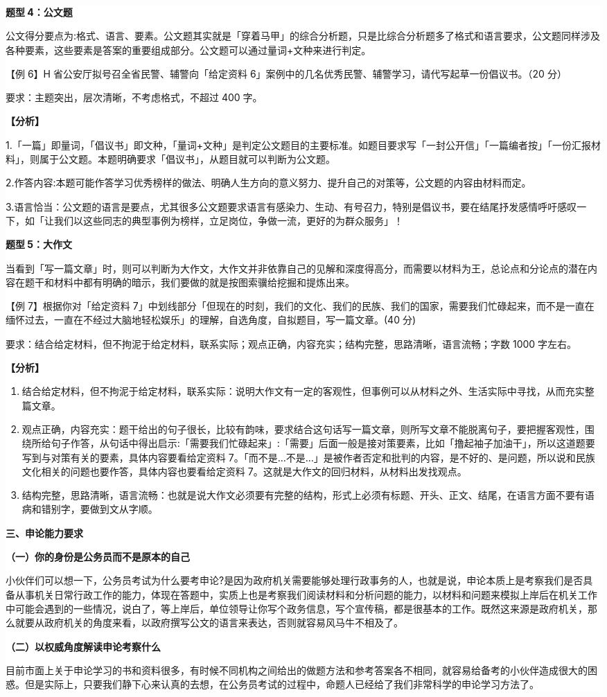 
**题型 4：公文题**


公文得分要点为:格式、语言、要素。公文题其实就是「穿着马甲」的综合分析题，只是比综合分析题多了格式和语言要求，公文题同样涉及各种要素，这些要素是答案的重要组成部分。公文题可以通过量词+文种来进行判定。


【例 6】H 省公安厅拟号召全省民警、辅警向「给定资料 6」案例中的几名优秀民警、辅警学习，请代写起草一份倡议书。（20 分）


要求：主题突出，层次清晰，不考虑格式，不超过 400 字。


**【分析】**


1.「一篇」即量词，「倡议书」即文种，「量词+文种」是判定公文题目的主要标准。如题目要求写「一封公开信」「一篇编者按」「一份汇报材料」，则属于公文题。本题明确要求「倡议书」，从题目就可以判断为公文题。


2.作答内容:本题可能作答学习优秀榜样的做法、明确人生方向的意义努力、提升自己的对策等，公文题的内容由材料而定。


3.语言恰当：公文题的语言是要点，尤其很多公文题要求语言有感染力、生动、有号召力，特别是倡议书，要在结尾抒发感情呼吁感叹一下，如「让我们以这些同志的典型事例为榜样，立足岗位，争做一流，更好的为群众服务」！


**题型 5：大作文**


当看到「写一篇文章」时，则可以判断为大作文，大作文并非依靠自己的见解和深度得高分，而需要以材料为王，总论点和分论点的潜在内容在题干和材料中都有明确的暗示，我们要做的就是按图索骥给挖掘和提炼出来。


【例 7】根据你对「给定资料 7」中划线部分「但现在的时刻，我们的文化、我们的民族、我们的国家，需要我们忙碌起来，而不是一直在缅怀过去，一直在不经过大脑地轻松娱乐」的理解，自选角度，自拟题目，写一篇文章。(40 分)


要求：结合给定材料，但不拘泥于给定材料，联系实际；观点正确，内容充实；结构完整，思路清晰，语言流畅；字数 1000 字左右。


**【分析】**


1. 结合给定材料，但不拘泥于给定材料，联系实际：说明大作文有一定的客观性，但事例可以从材料之外、生活实际中寻找，从而充实整篇文章。


2. 观点正确，内容充实：题干给出的句子很长，比较有韵味，要求结合这句话写一篇文章，则所写文章不能脱离句子，要把握客观性，围绕所给句子作答，从句话中得出启示:「需要我们忙碌起来」:「需要」后面一般是接对策要素，比如「撸起袖子加油干」，所以这道题要写到与对策有关的要素，具体内容要看给定资料 7。「而不是…不是…」是被作者否定和批判的内容，是不好的、是问题，所以说和民族文化相关的问题也要作答，具体内容也要看给定资料 7。这就是大作文的回归材料，从材料出发找观点。


3. 结构完整，思路清晰，语言流畅：也就是说大作文必须要有完整的结构，形式上必须有标题、开头、正文、结尾，在语言方面不要有语病和错别字，要做到文从字顺。


**三、申论能力要求**


**（一）你的身份是公务员而不是原本的自己**


小伙伴们可以想一下，公务员考试为什么要考申论?是因为政府机关需要能够处理行政事务的人，也就是说，申论本质上是考察我们是否具备从事机关日常行政工作的能力，体现在答题中，实质上也是考察我们阅读材料和分析问题的能力，以材料和问题来模拟上岸后在机关工作中可能会遇到的一些情况，说白了，等上岸后，单位领导让你写个政务信息，写个宣传稿，都是很基本的工作。既然这来源是政府机关，那么就要从政府机关的角度来看，以政府撰写公文的语言来表达，否则就容易风马牛不相及了。


**（二）以权威角度解读申论考察什么**


目前市面上关于申论学习的书和资料很多，有时候不同机构之间给出的做题方法和参考答案各不相同，就容易给备考的小伙伴造成很大的困惑。但是实际上，只要我们静下心来认真的去想，在公务员考试的过程中，命题人已经给了我们非常科学的申论学习方法了。

